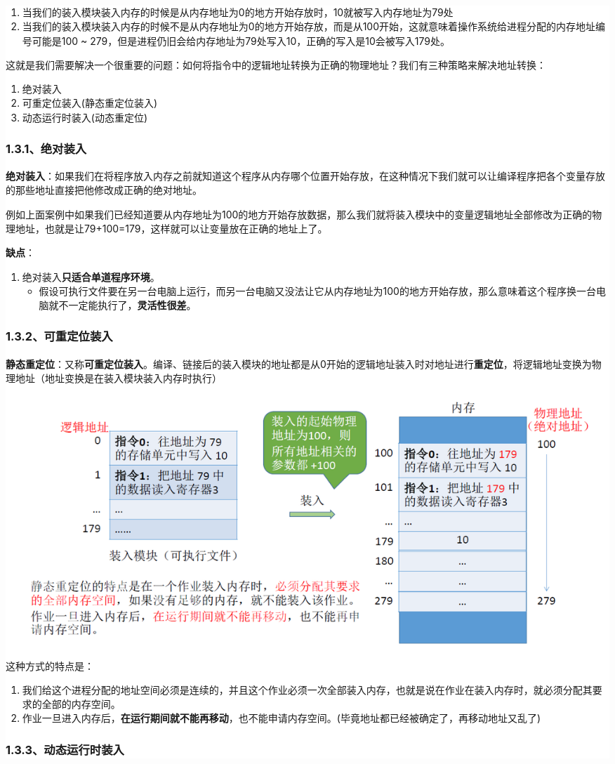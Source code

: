 1. 当我们的装入模块装入内存的时候是从内存地址为0的地方开始存放时，10就被写入内存地址为79处
2. 当我们的装入模块装入内存的时候不是从内存地址为0的地方开始存放，而是从100开始，这就意味着操作系统给进程分配的内存地址编号可能是100 ~ 279，但是进程仍旧会给内存地址为79处写入10，正确的写入是10会被写入179处。

这就是我们需要解决一个很重要的问题：如何将指令中的逻辑地址转换为正确的物理地址？我们有三种策略来解决地址转换：

1. 绝对装入
2. 可重定位装入(静态重定位装入)
3. 动态运行时装入(动态重定位)



### 1.3.1、绝对装入

**绝对装入**：如果我们在将程序放入内存之前就知道这个程序从内存哪个位置开始存放，在这种情况下我们就可以让编译程序把各个变量存放的那些地址直接把他修改成正确的绝对地址。

例如上面案例中如果我们已经知道要从内存地址为100的地方开始存放数据，那么我们就将装入模块中的变量逻辑地址全部修改为正确的物理地址，也就是让79+100=179，这样就可以让变量放在正确的地址上了。

**缺点**：

1. 绝对装入**只适合单道程序环境**。
   - 假设可执行文件要在另一台电脑上运行，而另一台电脑又没法让它从内存地址为100的地方开始存放，那么意味着这个程序换一台电脑就不一定能执行了，**灵活性很差**。



### 1.3.2、可重定位装入

**静态重定位**：又称**可重定位装入**。编译、链接后的装入模块的地址都是从0开始的逻辑地址装入时对地址进行**重定位**，将逻辑地址变换为物理地址（地址变换是在装入模块装入内存时执行）

![](【王道】操作系统OS第三章内存管理.assets/2.png)

这种方式的特点是：

1. 我们给这个进程分配的地址空间必须是连续的，并且这个作业必须一次全部装入内存，也就是说在作业在装入内存时，就必须分配其要求的全部的内存空间。
2. 作业一旦进入内存后，**在运行期间就不能再移动**，也不能申请内存空间。(毕竟地址都已经被确定了，再移动地址又乱了)





### 1.3.3、动态运行时装入
